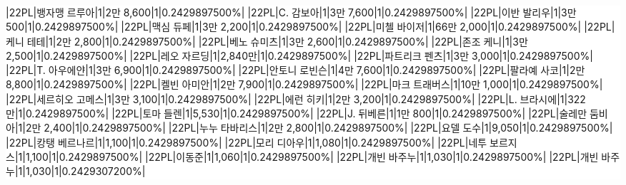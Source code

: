 |22PL|뱅자맹 르루아|1|2만 8,600|1|0.2429897500%|
|22PL|C. 감보아|1|3만 7,600|1|0.2429897500%|
|22PL|이반 발리우|1|3만 500|1|0.2429897500%|
|22PL|맥심 듀페|1|3만 2,200|1|0.2429897500%|
|22PL|미첼 바이저|1|66만 2,000|1|0.2429897500%|
|22PL|케니 테테|1|2만 2,800|1|0.2429897500%|
|22PL|베노 슈미츠|1|3만 2,600|1|0.2429897500%|
|22PL|존조 케니|1|3만 2,500|1|0.2429897500%|
|22PL|레오 자르딩|1|2,840만|1|0.2429897500%|
|22PL|파트리크 펜츠|1|3만 3,000|1|0.2429897500%|
|22PL|T. 아우에얀|1|3만 6,900|1|0.2429897500%|
|22PL|안토니 로빈슨|1|4만 7,600|1|0.2429897500%|
|22PL|팔라예 사코|1|2만 8,800|1|0.2429897500%|
|22PL|켈빈 아미안|1|2만 7,900|1|0.2429897500%|
|22PL|마크 트래버스|1|10만 1,000|1|0.2429897500%|
|22PL|세르히오 고메스|1|3만 3,100|1|0.2429897500%|
|22PL|에런 히키|1|2만 3,200|1|0.2429897500%|
|22PL|L. 브라시에|1|322만|1|0.2429897500%|
|22PL|토마 들렌|1|5,530|1|0.2429897500%|
|22PL|J. 뒤베른|1|1만 800|1|0.2429897500%|
|22PL|술레만 둠비아|1|2만 2,400|1|0.2429897500%|
|22PL|누누 타바리스|1|2만 2,800|1|0.2429897500%|
|22PL|요델 도수|1|9,050|1|0.2429897500%|
|22PL|캉탱 베르나르|1|1,100|1|0.2429897500%|
|22PL|모리 디아우|1|1,080|1|0.2429897500%|
|22PL|네투 보르지스|1|1,100|1|0.2429897500%|
|22PL|이동준|1|1,060|1|0.2429897500%|
|22PL|개빈 바주누|1|1,030|1|0.2429897500%|
|22PL|개빈 바주누|1|1,030|1|0.2429307200%|

